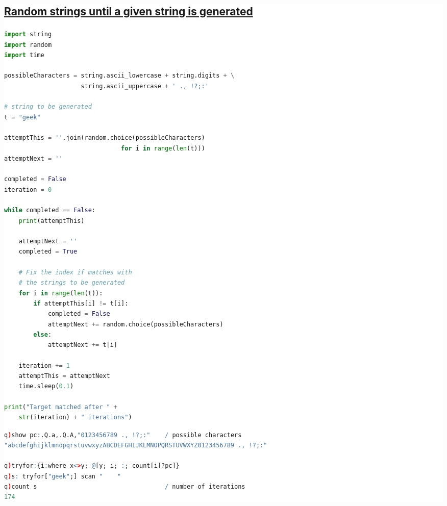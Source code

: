 
## [Random strings until a given string is generated](https://www.geeksforgeeks.org/python-program-match-string-random-strings-length/)

```python
import string 
import random 
import time 

possibleCharacters = string.ascii_lowercase + string.digits + \
                     string.ascii_uppercase + ' ., !?;:'

# string to be generated 
t = "geek"

attemptThis = ''.join(random.choice(possibleCharacters) 
                                for i in range(len(t))) 
attemptNext = '' 

completed = False
iteration = 0

while completed == False: 
    print(attemptThis) 
    
    attemptNext = '' 
    completed = True
    
    # Fix the index if matches with 
    # the strings to be generated 
    for i in range(len(t)): 
        if attemptThis[i] != t[i]: 
            completed = False
            attemptNext += random.choice(possibleCharacters) 
        else: 
            attemptNext += t[i] 
            
    iteration += 1
    attemptThis = attemptNext 
    time.sleep(0.1) 

print("Target matched after " +
    str(iteration) + " iterations") 
```

```q
q)show pc:.Q.a,.Q.A,"0123456789 ., !?;:"    / possible characters
"abcdefghijklmnopqrstuvwxyzABCDEFGHIJKLMNOPQRSTUVWXYZ0123456789 ., !?;:"

q)tryfor:{i:where x<>y; @[y; i; :; count[i]?pc]}
q)s: tryfor["geek";] scan "    "
q)count s                                   / number of iterations
174
```
